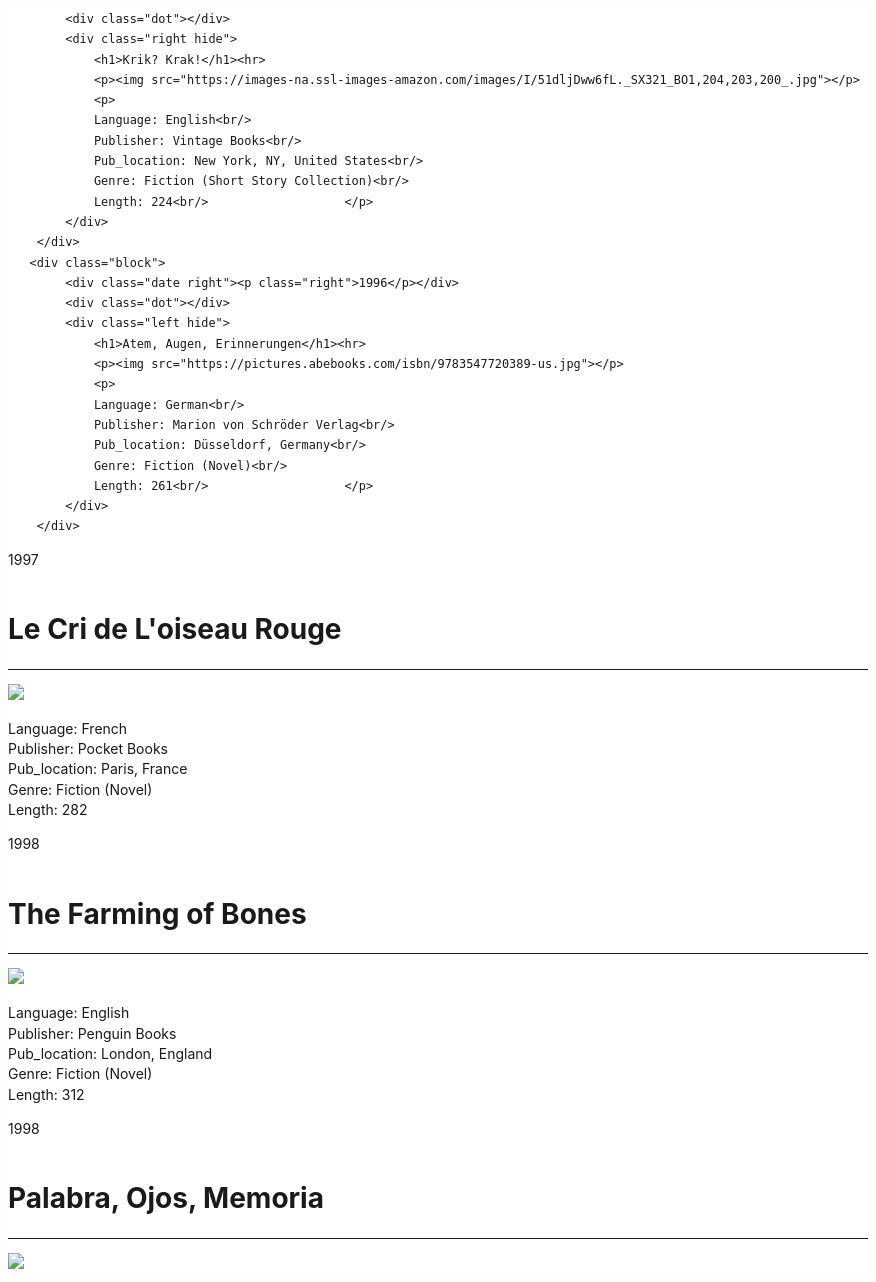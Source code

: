             <div class="dot"></div>
            <div class="right hide">
                <h1>Krik? Krak!</h1><hr>
                <p><img src="https://images-na.ssl-images-amazon.com/images/I/51dljDww6fL._SX321_BO1,204,203,200_.jpg"></p>
                <p>
                Language: English<br/>
                Publisher: Vintage Books<br/>
                Pub_location: New York, NY, United States<br/>
                Genre: Fiction (Short Story Collection)<br/>
                Length: 224<br/>                   </p>
            </div>
        </div>
       <div class="block">
            <div class="date right"><p class="right">1996</p></div>
            <div class="dot"></div>
            <div class="left hide">
                <h1>Atem, Augen, Erinnerungen</h1><hr>
                <p><img src="https://pictures.abebooks.com/isbn/9783547720389-us.jpg"></p>
                <p>
                Language: German<br/>
                Publisher: Marion von Schröder Verlag<br/>
                Pub_location: Düsseldorf, Germany<br/>
                Genre: Fiction (Novel)<br/>
                Length: 261<br/>                   </p>
            </div>
        </div>
<div class="block">
            <div class="date left"><p class="left">1997</p></div>
            <div class="dot"></div>
            <div class="right hide">
                <h1>Le Cri de L'oiseau Rouge</h1><hr>
                <p><img src="https://images-na.ssl-images-amazon.com/images/I/51EMD2VR3AL._SX283_BO1,204,203,200_.jpg"></p>
                <p>
                Language: French<br/>
                Publisher: Pocket Books<br/>
                Pub_location: Paris, France<br/>
                Genre: Fiction (Novel)<br/>
                Length: 282<br/>                   </p>
            </div>
        </div>
       <div class="block">
            <div class="date right"><p class="right">1998</p></div>
            <div class="dot"></div>
            <div class="left hide">
                <h1>The Farming of Bones</h1><hr>
                <p><img src="https://coverart.oclc.org/ImageWebSvc/oclc/+-+897698362_140.jpg"></p>
                <p>
                Language: English<br/>
                Publisher: Penguin Books<br/>
                Pub_location: London, England<br/>
                Genre: Fiction (Novel)<br/>
                Length: 312<br/>                   </p>
            </div>
        </div>
       <div class="block">
            <div class="date left"><p class="left">1998</p></div>
            <div class="dot"></div>
            <div class="right hide">
                <h1>Palabra, Ojos, Memoria</h1><hr>
                <p><img src="https://blogs.upm.es/nosolotecnica/wp-content/uploads/sites/142/2022/02/Palabra_ojos_memoria_cub-629x1024.jpg"></p>
                <p>